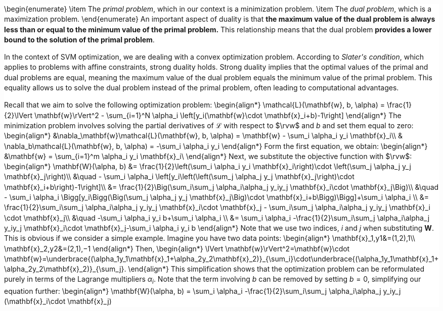 \begin{enumerate}
	\item The _primal problem_, which in our context is a minimization problem.
	\item The _dual problem_, which is a maximization problem.
\end{enumerate}
An important aspect of duality is that **the maximum value of the dual problem is always less than or equal to the minimum value of the primal problem.** This relationship means that the dual problem **provides a lower bound to the solution of the primal problem**.

In the context of SVM optimization, we are dealing with a convex optimization problem. According to _Slater's condition_, which applies to problems with affine constraints, strong duality holds. Strong duality implies that the optimal values of the primal and dual problems are equal, meaning the maximum value of the dual problem equals the minimum value of the primal problem. This equality allows us to solve the dual problem instead of the primal problem, often leading to computational advantages.

Recall that we aim to solve the following optimization problem:
\begin{align*}
	\mathcal{L}(\mathbf{w}, b, \alpha) = \frac{1}{2}\lVert \mathbf{w}\rVert\^2 - \sum\_{i=1}^N \alpha\_i \left[y_i(\mathbf{w}\cdot \mathbf{x}\_i+b)-1\right]
\end{align*}
The minimization problem involves solving the partial derivatives of $\mathcal{L}$ with respect to $\rvw$ and $b$ and set them equal to zero:
\begin{align*}
	&\nabla\_\mathbf{w}\mathcal{L}(\mathbf{w}, b, \alpha) = \mathbf{w} - \sum\_i \alpha\_i y_i \mathbf{x}\_i\\\\
	& \nabla_b\mathcal{L}(\mathbf{w}, b, \alpha) = -\sum\_i \alpha\_i y\_i
\end{align*}
Form the first equation, we obtain:
\begin{align*}
	&\mathbf{w} = \sum\_{i=1}^m \alpha\_i y_i \mathbf{x}\_i\\
\end{align*}
Next, we substitute the objective function with $\rvw$:
\begin{align*}
	\mathbf{W}(\alpha, b) &= \frac{1}{2}\left(\sum_i \alpha_i y_i \mathbf{x}_i\right)\cdot \left(\sum_j \alpha_j y_j \mathbf{x}_j\right)\\\\
                    &\quad - \sum_i \alpha_i \left[y_i\left(\left(\sum_j \alpha_j y_j \mathbf{x}_j\right)\cdot \mathbf{x}_i+b\right)-1\right]\\\\
						  &= \frac{1}{2}\Big(\sum_i\sum_j \alpha_i\alpha_j y_iy_j \mathbf{x}_i\cdot \mathbf{x}_j\Big)\\\\ 
                          &\quad - \sum_i \alpha_i \Bigg[y_i\Bigg(\Big(\sum_j \alpha_j y_j \mathbf{x}_j\Big)\cdot \mathbf{x}_i+b\Bigg)\Bigg]+\sum_i \alpha_i \\\\
						  &= \frac{1}{2}\sum_i\sum_j \alpha_i\alpha_j y_iy_j \mathbf{x}_i\cdot \mathbf{x}_j - \sum_i\sum_j \alpha_i\alpha_j y_iy_j \mathbf{x}_i \cdot \mathbf{x}_j\\\\
                          &\quad -\sum_i \alpha_i y_i b+\sum_i \alpha_i \\\\
						  &= \sum_i \alpha_i -\frac{1}{2}\sum_i\sum_j \alpha_i\alpha_j y_iy_j \mathbf{x}_i\cdot \mathbf{x}_j-\sum_i \alpha_i y_i b
\end{align*}
Note that we use two indices, $i$ and $j$ when substituting $\mathbf{W}$. This is obvious if we consider a simple example. Imagine you have two data points:
\begin{align*}
	\mathbf{x}_1,y1&=(1,2),1\\\\
	\mathbf{x}_2,y2&=(2,1),−1
\end{align*}
Then,
\begin{align*}
	\lVert \mathbf{w}\rVert^2=\mathbf{w}\cdot \mathbf{w}=\underbrace{(\alpha_1y_1\mathbf{x}_1+\alpha_2y_2\mathbf{x}\_2)}\_{\sum\_i}\cdot\underbrace{(\alpha_1y_1\mathbf{x}_1+\alpha_2y_2\mathbf{x}\_2)}\_{\sum\_j}.
\end{align*}
This simplification shows that the optimization problem can be reformulated purely in terms of the Lagrange multipliers $\alpha_i$. Note that the term involving $b$ can be removed by setting $b=0$, simplifying our equation further:
\begin{align*}
	 \mathbf{W}(\alpha, b) = \sum\_i \alpha\_i -\frac{1}{2}\sum\_i\sum\_j \alpha\_i\alpha\_j y\_iy\_j (\mathbf{x}\_i\cdot \mathbf{x}\_j)